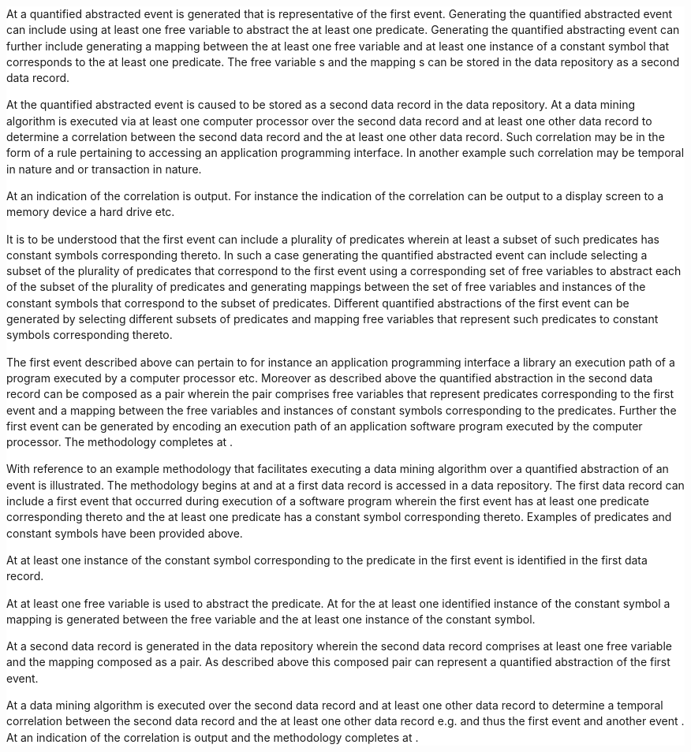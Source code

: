 At a quantified abstracted event is generated that is representative of the first event. Generating the quantified abstracted event can include using at least one free variable to abstract the at least one predicate. Generating the quantified abstracting event can further include generating a mapping between the at least one free variable and at least one instance of a constant symbol that corresponds to the at least one predicate. The free variable s and the mapping s can be stored in the data repository as a second data record.

At the quantified abstracted event is caused to be stored as a second data record in the data repository. At a data mining algorithm is executed via at least one computer processor over the second data record and at least one other data record to determine a correlation between the second data record and the at least one other data record. Such correlation may be in the form of a rule pertaining to accessing an application programming interface. In another example such correlation may be temporal in nature and or transaction in nature.

At an indication of the correlation is output. For instance the indication of the correlation can be output to a display screen to a memory device a hard drive etc.

It is to be understood that the first event can include a plurality of predicates wherein at least a subset of such predicates has constant symbols corresponding thereto. In such a case generating the quantified abstracted event can include selecting a subset of the plurality of predicates that correspond to the first event using a corresponding set of free variables to abstract each of the subset of the plurality of predicates and generating mappings between the set of free variables and instances of the constant symbols that correspond to the subset of predicates. Different quantified abstractions of the first event can be generated by selecting different subsets of predicates and mapping free variables that represent such predicates to constant symbols corresponding thereto.

The first event described above can pertain to for instance an application programming interface a library an execution path of a program executed by a computer processor etc. Moreover as described above the quantified abstraction in the second data record can be composed as a pair wherein the pair comprises free variables that represent predicates corresponding to the first event and a mapping between the free variables and instances of constant symbols corresponding to the predicates. Further the first event can be generated by encoding an execution path of an application software program executed by the computer processor. The methodology completes at .

With reference to an example methodology that facilitates executing a data mining algorithm over a quantified abstraction of an event is illustrated. The methodology begins at and at a first data record is accessed in a data repository. The first data record can include a first event that occurred during execution of a software program wherein the first event has at least one predicate corresponding thereto and the at least one predicate has a constant symbol corresponding thereto. Examples of predicates and constant symbols have been provided above.

At at least one instance of the constant symbol corresponding to the predicate in the first event is identified in the first data record.

At at least one free variable is used to abstract the predicate. At for the at least one identified instance of the constant symbol a mapping is generated between the free variable and the at least one instance of the constant symbol.

At a second data record is generated in the data repository wherein the second data record comprises at least one free variable and the mapping composed as a pair. As described above this composed pair can represent a quantified abstraction of the first event.

At a data mining algorithm is executed over the second data record and at least one other data record to determine a temporal correlation between the second data record and the at least one other data record e.g. and thus the first event and another event . At an indication of the correlation is output and the methodology completes at .
